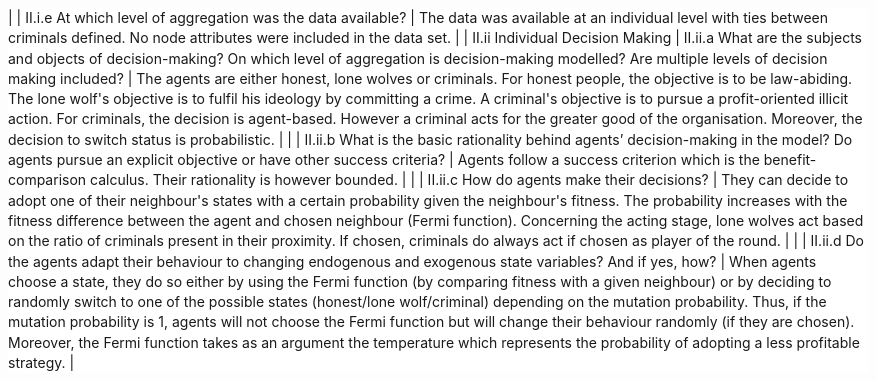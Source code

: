 |                                            | II.i.e At which level of aggregation was the data available?                                                                                                                                                                                    | The data was available at an individual level with ties between criminals defined. No node attributes were included in the data set.                                                                                                                                                                                                                                                                                                                                                                                                                                                                                                       |
| II.ii Individual Decision Making           | II.ii.a What are the subjects and objects of decision-making? On which level of aggregation is decision-making modelled? Are multiple levels of decision making included?                                                                       | The agents are either honest, lone wolves or criminals. For honest people, the objective is to be law-abiding. The lone wolf's objective is to fulfil his ideology by committing a crime. A criminal's objective is to pursue a profit-oriented illicit action. For criminals, the decision is agent-based. However a criminal acts for the greater good of the organisation. Moreover, the decision to switch status is probabilistic.                                                                                                                                                                                                    |
|                                            | II.ii.b What is the basic rationality behind agents’ decision-making in the model? Do agents pursue an explicit objective or have other success criteria?                                                                                       | Agents follow a success criterion which is the benefit-comparison calculus. Their rationality is however bounded.                                                                                                                                                                                                                                                                                                                                                                                                                                                                                                                          |
|                                            | II.ii.c How do agents make their decisions?                                                                                                                                                                                                     |                                                                        They can decide to adopt one of their neighbour's states with a certain probability given the neighbour's fitness. The probability increases with the fitness difference between the agent and chosen neighbour (Fermi function). Concerning the acting stage, lone wolves act based on the ratio of criminals present in their proximity. If chosen, criminals do always act if chosen as player of the round.                                                                                                                                                                                                                                                                                                                                                                                                                                                                                                                                                                    |
|                                            | II.ii.d Do the agents adapt their behaviour to changing endogenous and exogenous state variables? And if yes, how?                                                                                                                              |                                                                            When agents choose a state, they do so either by using the Fermi function (by comparing fitness with a given neighbour) or by deciding to randomly switch to one of the possible states (honest/lone wolf/criminal) depending on the mutation probability. Thus, if the mutation probability is 1, agents will not choose the Fermi function but will change their behaviour randomly (if they are chosen). Moreover, the Fermi function takes as an argument the temperature which represents the probability of adopting a less profitable strategy.                                                                                                                                                                                                                                                                                                                                                                                                                                                                                                                                                                |